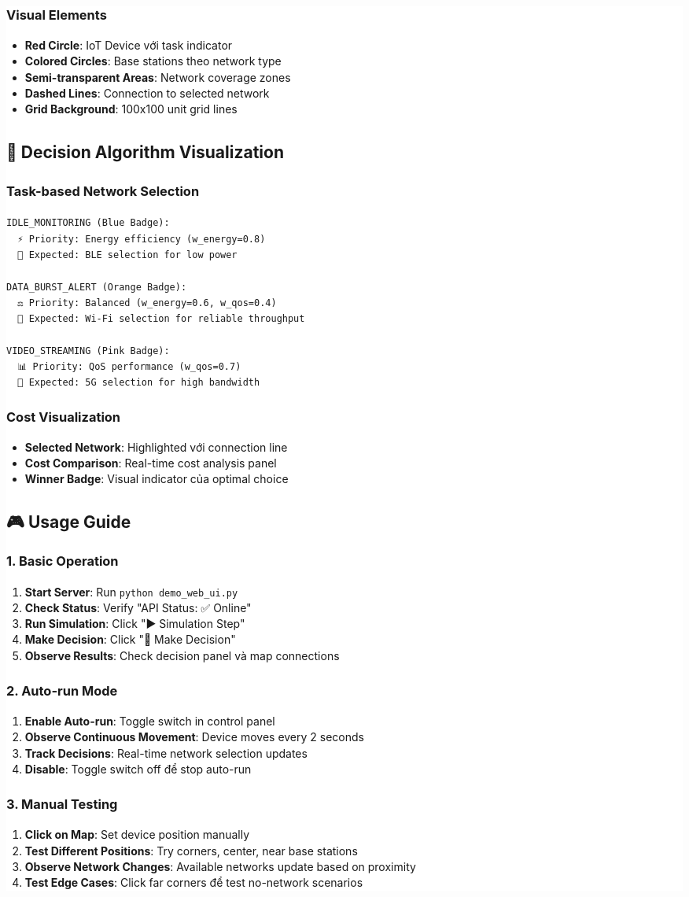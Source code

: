 ```
```

### **Visual Elements**
- **Red Circle**: IoT Device với task indicator
- **Colored Circles**: Base stations theo network type
- **Semi-transparent Areas**: Network coverage zones
- **Dashed Lines**: Connection to selected network
- **Grid Background**: 100x100 unit grid lines

## 🧠 Decision Algorithm Visualization

### **Task-based Network Selection**
```
IDLE_MONITORING (Blue Badge):
  ⚡ Priority: Energy efficiency (w_energy=0.8)
  🎯 Expected: BLE selection for low power

DATA_BURST_ALERT (Orange Badge):
  ⚖️ Priority: Balanced (w_energy=0.6, w_qos=0.4) 
  🎯 Expected: Wi-Fi selection for reliable throughput

VIDEO_STREAMING (Pink Badge):
  📊 Priority: QoS performance (w_qos=0.7)
  🎯 Expected: 5G selection for high bandwidth
```

### **Cost Visualization**
- **Selected Network**: Highlighted với connection line
- **Cost Comparison**: Real-time cost analysis panel
- **Winner Badge**: Visual indicator của optimal choice

## 🎮 Usage Guide

### **1. Basic Operation**
1. **Start Server**: Run `python demo_web_ui.py`
2. **Check Status**: Verify "API Status: ✅ Online"
3. **Run Simulation**: Click "▶️ Simulation Step"
4. **Make Decision**: Click "🧠 Make Decision" 
5. **Observe Results**: Check decision panel và map connections

### **2. Auto-run Mode**
1. **Enable Auto-run**: Toggle switch in control panel
2. **Observe Continuous Movement**: Device moves every 2 seconds
3. **Track Decisions**: Real-time network selection updates
4. **Disable**: Toggle switch off để stop auto-run

### **3. Manual Testing**
1. **Click on Map**: Set device position manually
2. **Test Different Positions**: Try corners, center, near base stations
3. **Observe Network Changes**: Available networks update based on proximity
4. **Test Edge Cases**: Click far corners để test no-network scenarios
